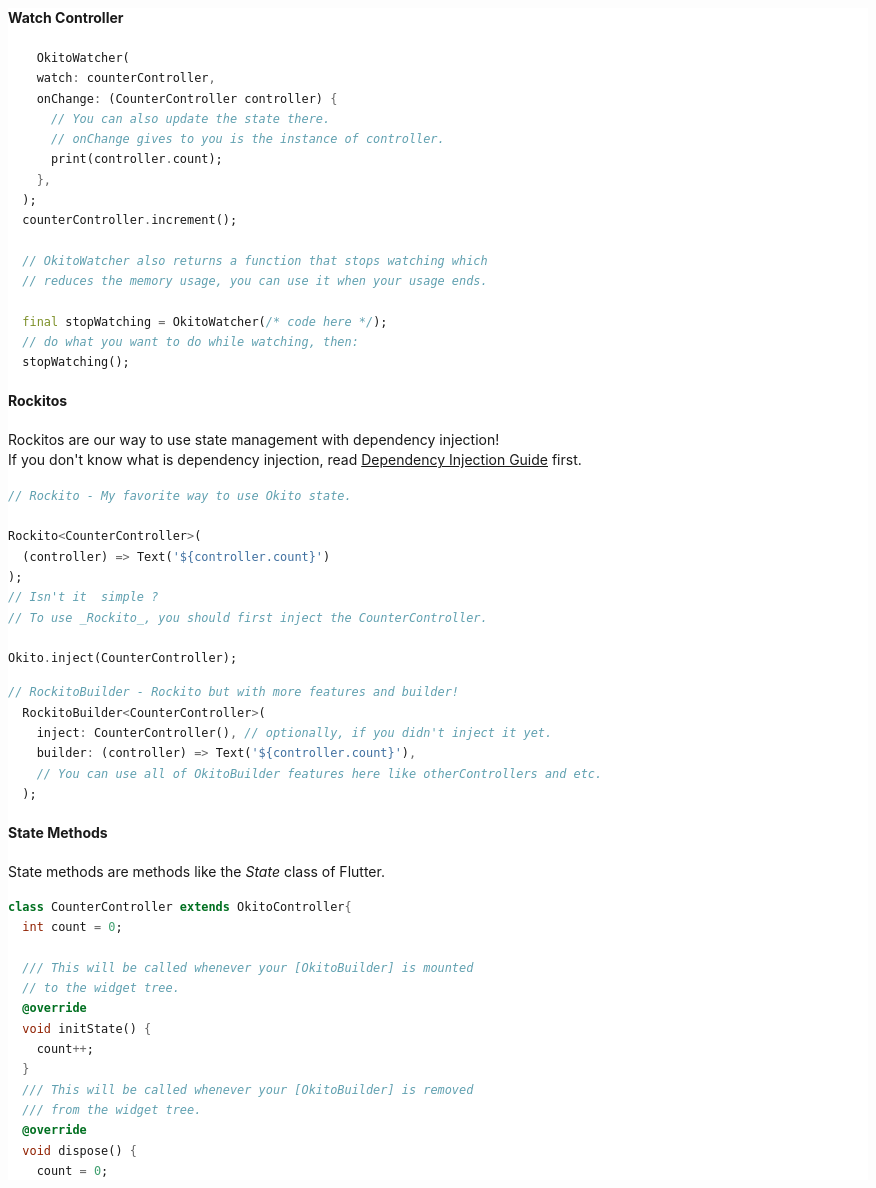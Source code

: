 
#### Watch Controller

```dart
    OkitoWatcher(
    watch: counterController,
    onChange: (CounterController controller) {
      // You can also update the state there.
      // onChange gives to you is the instance of controller.
      print(controller.count);
    },
  );
  counterController.increment();

  // OkitoWatcher also returns a function that stops watching which
  // reduces the memory usage, you can use it when your usage ends.

  final stopWatching = OkitoWatcher(/* code here */);
  // do what you want to do while watching, then:
  stopWatching();
```

#### Rockitos

Rockitos are our way to use state management with dependency injection!  
If you don't know what is dependency injection, read [Dependency Injection Guide](#dependency-injection) first.

```dart
// Rockito - My favorite way to use Okito state.

Rockito<CounterController>(
  (controller) => Text('${controller.count}')
);
// Isn't it  simple ?
// To use _Rockito_, you should first inject the CounterController.

Okito.inject(CounterController);
```

```dart
// RockitoBuilder - Rockito but with more features and builder!
  RockitoBuilder<CounterController>(
    inject: CounterController(), // optionally, if you didn't inject it yet.
    builder: (controller) => Text('${controller.count}'),
    // You can use all of OkitoBuilder features here like otherControllers and etc.
  );
```

#### State Methods

State methods are methods like the _State_ class of Flutter.

```dart
class CounterController extends OkitoController{
  int count = 0;

  /// This will be called whenever your [OkitoBuilder] is mounted
  // to the widget tree.
  @override
  void initState() {
    count++;
  }
  /// This will be called whenever your [OkitoBuilder] is removed
  /// from the widget tree.
  @override
  void dispose() {
    count = 0;
```